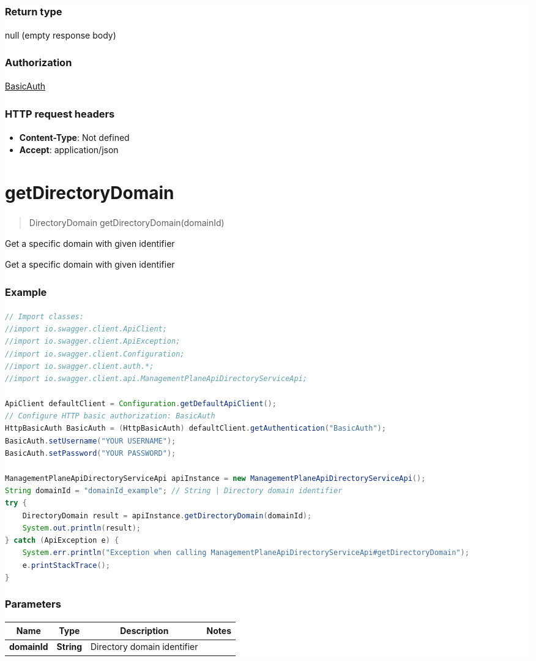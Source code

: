 ### Return type

null (empty response body)

### Authorization

[BasicAuth](../README.md#BasicAuth)

### HTTP request headers

 - **Content-Type**: Not defined
 - **Accept**: application/json

<a name="getDirectoryDomain"></a>
# **getDirectoryDomain**
> DirectoryDomain getDirectoryDomain(domainId)

Get a specific domain with given identifier

Get a specific domain with given identifier

### Example
```java
// Import classes:
//import io.swagger.client.ApiClient;
//import io.swagger.client.ApiException;
//import io.swagger.client.Configuration;
//import io.swagger.client.auth.*;
//import io.swagger.client.api.ManagementPlaneApiDirectoryServiceApi;

ApiClient defaultClient = Configuration.getDefaultApiClient();
// Configure HTTP basic authorization: BasicAuth
HttpBasicAuth BasicAuth = (HttpBasicAuth) defaultClient.getAuthentication("BasicAuth");
BasicAuth.setUsername("YOUR USERNAME");
BasicAuth.setPassword("YOUR PASSWORD");

ManagementPlaneApiDirectoryServiceApi apiInstance = new ManagementPlaneApiDirectoryServiceApi();
String domainId = "domainId_example"; // String | Directory domain identifier
try {
    DirectoryDomain result = apiInstance.getDirectoryDomain(domainId);
    System.out.println(result);
} catch (ApiException e) {
    System.err.println("Exception when calling ManagementPlaneApiDirectoryServiceApi#getDirectoryDomain");
    e.printStackTrace();
}
```

### Parameters

Name | Type | Description  | Notes
------------- | ------------- | ------------- | -------------
 **domainId** | **String**| Directory domain identifier |
